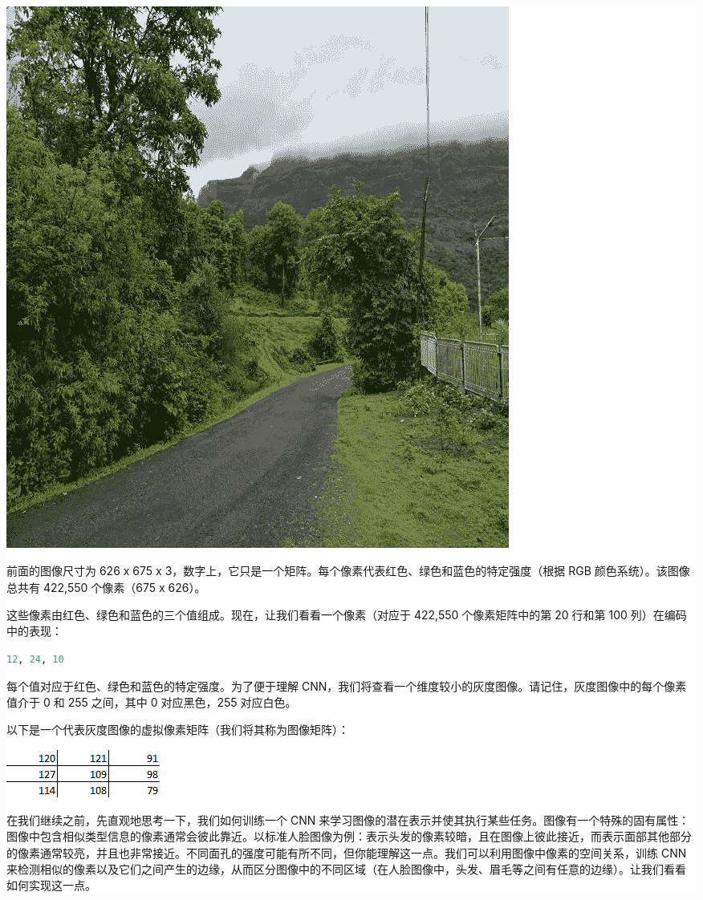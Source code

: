 ![](img/79d278c8-9d3b-409e-ae79-de957bb6251c.png)

前面的图像尺寸为 626 x 675 x 3，数字上，它只是一个矩阵。每个像素代表红色、绿色和蓝色的特定强度（根据 RGB 颜色系统）。该图像总共有 422,550 个像素（675 x 626）。

这些像素由红色、绿色和蓝色的三个值组成。现在，让我们看看一个像素（对应于 422,550 个像素矩阵中的第 20 行和第 100 列）在编码中的表现：

```py
12, 24, 10
```

每个值对应于红色、绿色和蓝色的特定强度。为了便于理解 CNN，我们将查看一个维度较小的灰度图像。请记住，灰度图像中的每个像素值介于 0 和 255 之间，其中 0 对应黑色，255 对应白色。

以下是一个代表灰度图像的虚拟像素矩阵（我们将其称为图像矩阵）：

![](img/a24eda9c-4190-41e1-bc67-d4d3a775f1d9.png)

在我们继续之前，先直观地思考一下，我们如何训练一个 CNN 来学习图像的潜在表示并使其执行某些任务。图像有一个特殊的固有属性：图像中包含相似类型信息的像素通常会彼此靠近。以标准人脸图像为例：表示头发的像素较暗，且在图像上彼此接近，而表示面部其他部分的像素通常较亮，并且也非常接近。不同面孔的强度可能有所不同，但你能理解这一点。我们可以利用图像中像素的空间关系，训练 CNN 来检测相似的像素以及它们之间产生的边缘，从而区分图像中的不同区域（在人脸图像中，头发、眉毛等之间有任意的边缘）。让我们看看如何实现这一点。
